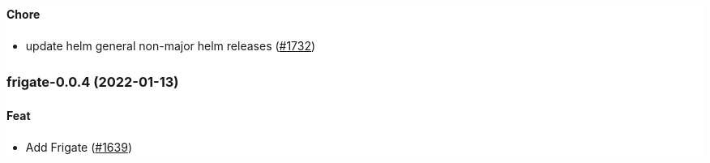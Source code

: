 #### Chore

* update helm general non-major helm releases ([#1732](https://github.com/truecharts/apps/issues/1732))



<a name="frigate-0.0.4"></a>
### frigate-0.0.4 (2022-01-13)

#### Feat

* Add Frigate ([#1639](https://github.com/truecharts/apps/issues/1639))
